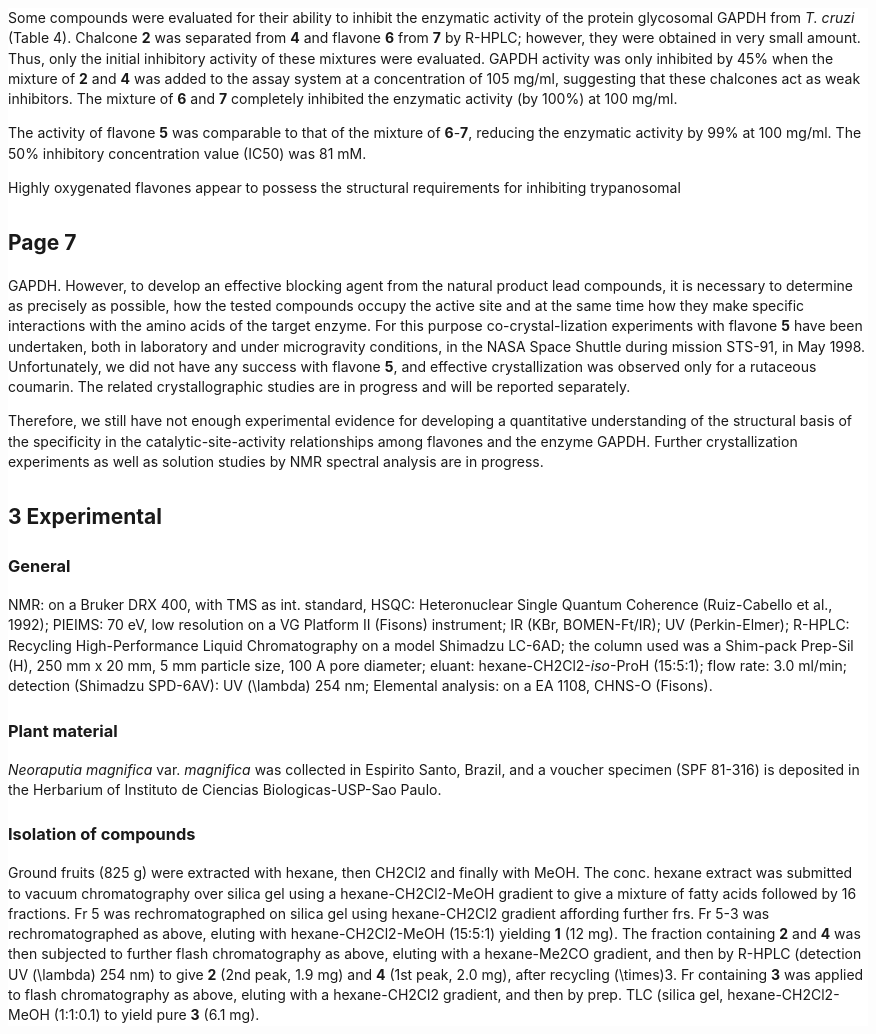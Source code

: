 Some compounds were evaluated for their ability to inhibit the enzymatic activity of the protein glycosomal GAPDH from _T. cruzi_ (Table 4). Chalcone **2** was separated from **4** and flavone **6** from **7** by R-HPLC; however, they were obtained in very small amount. Thus, only the initial inhibitory activity of these mixtures were evaluated. GAPDH activity was only inhibited by 45% when the mixture of **2** and **4** was added to the assay system at a concentration of 105 mg/ml, suggesting that these chalcones act as weak inhibitors. The mixture of **6** and **7** completely inhibited the enzymatic activity (by 100%) at 100 mg/ml.

The activity of flavone **5** was comparable to that of the mixture of **6**-**7**, reducing the enzymatic activity by 99% at 100 mg/ml. The 50% inhibitory concentration value (IC50) was 81 mM.

Highly oxygenated flavones appear to possess the structural requirements for inhibiting trypanosomal 

## Page 7

GAPDH. However, to develop an effective blocking agent from the natural product lead compounds, it is necessary to determine as precisely as possible, how the tested compounds occupy the active site and at the same time how they make specific interactions with the amino acids of the target enzyme. For this purpose co-crystal-lization experiments with flavone **5** have been undertaken, both in laboratory and under microgravity conditions, in the NASA Space Shuttle during mission STS-91, in May 1998. Unfortunately, we did not have any success with flavone **5**, and effective crystallization was observed only for a rutaceous coumarin. The related crystallographic studies are in progress and will be reported separately.

Therefore, we still have not enough experimental evidence for developing a quantitative understanding of the structural basis of the specificity in the catalytic-site-activity relationships among flavones and the enzyme GAPDH. Further crystallization experiments as well as solution studies by NMR spectral analysis are in progress.

## 3 Experimental

### General

NMR: on a Bruker DRX 400, with TMS as int. standard, HSQC: Heteronuclear Single Quantum Coherence (Ruiz-Cabello et al., 1992); PIEIMS: 70 eV, low resolution on a VG Platform II (Fisons) instrument; IR (KBr, BOMEN-Ft/IR); UV (Perkin-Elmer); R-HPLC: Recycling High-Performance Liquid Chromatography on a model Shimadzu LC-6AD; the column used was a Shim-pack Prep-Sil (H), 250 mm x 20 mm, 5 mm particle size, 100 A pore diameter; eluant: hexane-CH2Cl2-_iso_-ProH (15:5:1); flow rate: 3.0 ml/min; detection (Shimadzu SPD-6AV): UV \(\lambda\) 254 nm; Elemental analysis: on a EA 1108, CHNS-O (Fisons).

### Plant material

_Neoraputia magnifica_ var. _magnifica_ was collected in Espirito Santo, Brazil, and a voucher specimen (SPF 81-316) is deposited in the Herbarium of Instituto de Ciencias Biologicas-USP-Sao Paulo.

### Isolation of compounds

Ground fruits (825 g) were extracted with hexane, then CH2Cl2 and finally with MeOH. The conc. hexane extract was submitted to vacuum chromatography over silica gel using a hexane-CH2Cl2-MeOH gradient to give a mixture of fatty acids followed by 16 fractions. Fr 5 was rechromatographed on silica gel using hexane-CH2Cl2 gradient affording further frs. Fr 5-3 was rechromatographed as above, eluting with hexane-CH2Cl2-MeOH (15:5:1) yielding **1** (12 mg). The fraction containing **2** and **4** was then subjected to further flash chromatography as above, eluting with a hexane-Me2CO gradient, and then by R-HPLC (detection UV \(\lambda\) 254 nm) to give **2** (2nd peak, 1.9 mg) and **4** (1st peak, 2.0 mg), after recycling \(\times\)3. Fr containing **3** was applied to flash chromatography as above, eluting with a hexane-CH2Cl2 gradient, and then by prep. TLC (silica gel, hexane-CH2Cl2-MeOH (1:1:0.1) to yield pure **3** (6.1 mg).
